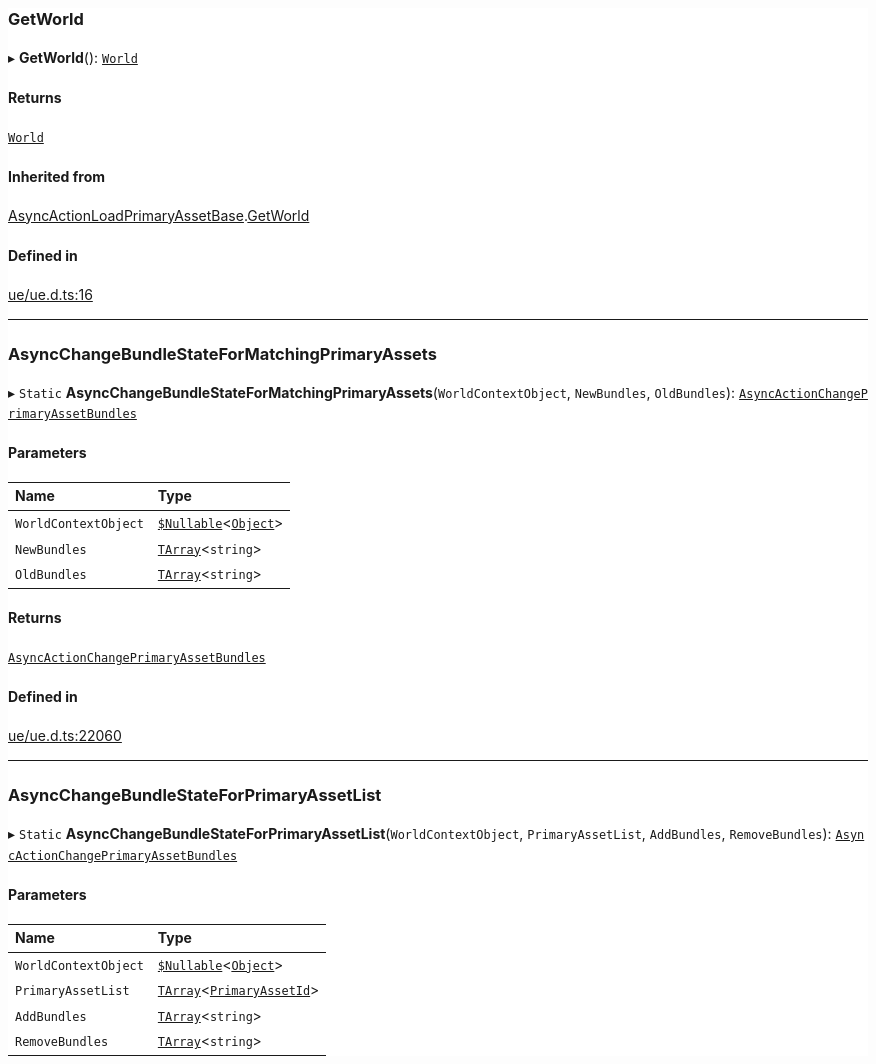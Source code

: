 ### GetWorld

▸ **GetWorld**(): [`World`](ue_ue.World.md)

#### Returns

[`World`](ue_ue.World.md)

#### Inherited from

[AsyncActionLoadPrimaryAssetBase](ue_ue.AsyncActionLoadPrimaryAssetBase.md).[GetWorld](ue_ue.AsyncActionLoadPrimaryAssetBase.md#getworld)

#### Defined in

[ue/ue.d.ts:16](https://github.com/YugMetaverse/yug_typings/blob/b7d9b19/ue/ue.d.ts#L16)

___

### AsyncChangeBundleStateForMatchingPrimaryAssets

▸ `Static` **AsyncChangeBundleStateForMatchingPrimaryAssets**(`WorldContextObject`, `NewBundles`, `OldBundles`): [`AsyncActionChangePrimaryAssetBundles`](ue_ue.AsyncActionChangePrimaryAssetBundles.md)

#### Parameters

| Name | Type |
| :------ | :------ |
| `WorldContextObject` | [`$Nullable`](../modules/puerts.md#$nullable)<[`Object`](ue_ue.Object.md)\> |
| `NewBundles` | [`TArray`](../interfaces/ue_puerts.TArray.md)<`string`\> |
| `OldBundles` | [`TArray`](../interfaces/ue_puerts.TArray.md)<`string`\> |

#### Returns

[`AsyncActionChangePrimaryAssetBundles`](ue_ue.AsyncActionChangePrimaryAssetBundles.md)

#### Defined in

[ue/ue.d.ts:22060](https://github.com/YugMetaverse/yug_typings/blob/b7d9b19/ue/ue.d.ts#L22060)

___

### AsyncChangeBundleStateForPrimaryAssetList

▸ `Static` **AsyncChangeBundleStateForPrimaryAssetList**(`WorldContextObject`, `PrimaryAssetList`, `AddBundles`, `RemoveBundles`): [`AsyncActionChangePrimaryAssetBundles`](ue_ue.AsyncActionChangePrimaryAssetBundles.md)

#### Parameters

| Name | Type |
| :------ | :------ |
| `WorldContextObject` | [`$Nullable`](../modules/puerts.md#$nullable)<[`Object`](ue_ue.Object.md)\> |
| `PrimaryAssetList` | [`TArray`](../interfaces/ue_puerts.TArray.md)<[`PrimaryAssetId`](ue_ue.PrimaryAssetId.md)\> |
| `AddBundles` | [`TArray`](../interfaces/ue_puerts.TArray.md)<`string`\> |
| `RemoveBundles` | [`TArray`](../interfaces/ue_puerts.TArray.md)<`string`\> |
